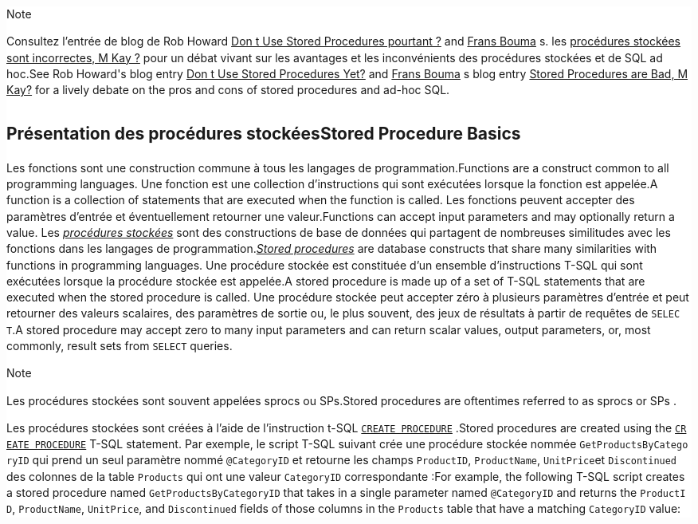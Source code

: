 > [!NOTE]
> <span data-ttu-id="736b3-123">Consultez l’entrée de blog de Rob Howard [Don t Use Stored Procedures pourtant ?](http://grokable.com/2003/11/dont-use-stored-procedures-yet-must-be-suffering-from-nihs-not-invented-here-syndrome/) and [Frans Bouma](https://weblogs.asp.net/fbouma/) s. les [procédures stockées sont incorrectes, M Kay ?](https://weblogs.asp.net/fbouma/archive/2003/11/18/38178.aspx) pour un débat vivant sur les avantages et les inconvénients des procédures stockées et de SQL ad hoc.</span><span class="sxs-lookup"><span data-stu-id="736b3-123">See Rob Howard's blog entry [Don t Use Stored Procedures Yet?](http://grokable.com/2003/11/dont-use-stored-procedures-yet-must-be-suffering-from-nihs-not-invented-here-syndrome/) and [Frans Bouma](https://weblogs.asp.net/fbouma/) s blog entry [Stored Procedures are Bad, M Kay?](https://weblogs.asp.net/fbouma/archive/2003/11/18/38178.aspx) for a lively debate on the pros and cons of stored procedures and ad-hoc SQL.</span></span>

## <a name="stored-procedure-basics"></a><span data-ttu-id="736b3-124">Présentation des procédures stockées</span><span class="sxs-lookup"><span data-stu-id="736b3-124">Stored Procedure Basics</span></span>

<span data-ttu-id="736b3-125">Les fonctions sont une construction commune à tous les langages de programmation.</span><span class="sxs-lookup"><span data-stu-id="736b3-125">Functions are a construct common to all programming languages.</span></span> <span data-ttu-id="736b3-126">Une fonction est une collection d’instructions qui sont exécutées lorsque la fonction est appelée.</span><span class="sxs-lookup"><span data-stu-id="736b3-126">A function is a collection of statements that are executed when the function is called.</span></span> <span data-ttu-id="736b3-127">Les fonctions peuvent accepter des paramètres d’entrée et éventuellement retourner une valeur.</span><span class="sxs-lookup"><span data-stu-id="736b3-127">Functions can accept input parameters and may optionally return a value.</span></span> <span data-ttu-id="736b3-128">Les *[procédures stockées](http://en.wikipedia.org/wiki/Stored_procedure)* sont des constructions de base de données qui partagent de nombreuses similitudes avec les fonctions dans les langages de programmation.</span><span class="sxs-lookup"><span data-stu-id="736b3-128">*[Stored procedures](http://en.wikipedia.org/wiki/Stored_procedure)* are database constructs that share many similarities with functions in programming languages.</span></span> <span data-ttu-id="736b3-129">Une procédure stockée est constituée d’un ensemble d’instructions T-SQL qui sont exécutées lorsque la procédure stockée est appelée.</span><span class="sxs-lookup"><span data-stu-id="736b3-129">A stored procedure is made up of a set of T-SQL statements that are executed when the stored procedure is called.</span></span> <span data-ttu-id="736b3-130">Une procédure stockée peut accepter zéro à plusieurs paramètres d’entrée et peut retourner des valeurs scalaires, des paramètres de sortie ou, le plus souvent, des jeux de résultats à partir de requêtes de `SELECT`.</span><span class="sxs-lookup"><span data-stu-id="736b3-130">A stored procedure may accept zero to many input parameters and can return scalar values, output parameters, or, most commonly, result sets from `SELECT` queries.</span></span>

> [!NOTE]
> <span data-ttu-id="736b3-131">Les procédures stockées sont souvent appelées sprocs ou SPs.</span><span class="sxs-lookup"><span data-stu-id="736b3-131">Stored procedures are oftentimes referred to as sprocs or SPs .</span></span>

<span data-ttu-id="736b3-132">Les procédures stockées sont créées à l’aide de l’instruction t-SQL [`CREATE PROCEDURE`](https://msdn.microsoft.com/library/aa258259(SQL.80).aspx) .</span><span class="sxs-lookup"><span data-stu-id="736b3-132">Stored procedures are created using the [`CREATE PROCEDURE`](https://msdn.microsoft.com/library/aa258259(SQL.80).aspx) T-SQL statement.</span></span> <span data-ttu-id="736b3-133">Par exemple, le script T-SQL suivant crée une procédure stockée nommée `GetProductsByCategoryID` qui prend un seul paramètre nommé `@CategoryID` et retourne les champs `ProductID`, `ProductName`, `UnitPrice`et `Discontinued` des colonnes de la table `Products` qui ont une valeur `CategoryID` correspondante :</span><span class="sxs-lookup"><span data-stu-id="736b3-133">For example, the following T-SQL script creates a stored procedure named `GetProductsByCategoryID` that takes in a single parameter named `@CategoryID` and returns the `ProductID`, `ProductName`, `UnitPrice`, and `Discontinued` fields of those columns in the `Products` table that have a matching `CategoryID` value:</span></span>
